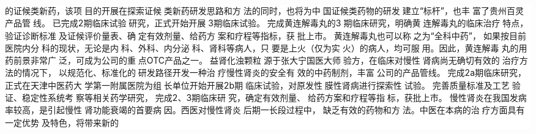 的证候类新药，该项
目的开展在探索证候
类新药研发思路和方
法的同时，也将为中
国证候类药物的研发
建立“标杆”，也丰
富了贵州百灵产品管
线。
已完成2期临床试验
研究，正式开始开展
3期临床试验。
完成黄连解毒丸的3
期临床研究，明确黄
连解毒丸的临床治疗
特点，验证诊断标准
及证候评价量表、确
定有效剂量、给药方
案和疗程等指标，获
批上市。
黄连解毒丸也可以称
之为“全科中药”，
如果按目前医院内分
科的现状，无论是内
科、外科、内分泌
科、肾科等病人，只
要是上火（仅为实
火）的病人，均可服
用。因此，黄连解毒
丸的用药前景非常广
泛，可成为公司的重
点OTC产品之一。
益肾化浊颗粒
源于张大宁国医大师
验方，在临床对慢性
肾病尚无确切有效的
治疗方法的情况下，
以规范化、标准化的
研发路径开发一种治
疗慢性肾炎的安全有
效的中药制剂，丰富
公司的产品管线。
完成2a期临床研究，
正式在天津中医药大
学第一附属医院为组
长单位开始开展2b期
临床试验，对原发性
膜性肾病进行探索性
试验。
完善质量标准及工艺
验证、稳定性系统考
察等相关药学研究，
完成2、3期临床研
究，确定有效剂量、
给药方案和疗程等指
标，获批上市。
慢性肾炎在我国发病
率较高，是引起慢性
肾功能衰竭的首要病
因。西医对慢性肾炎
后期一长段过程中，
缺乏有效的药物和方
法。中医在本病的治
疗方面具有一定优势
及特色，将带来新的
